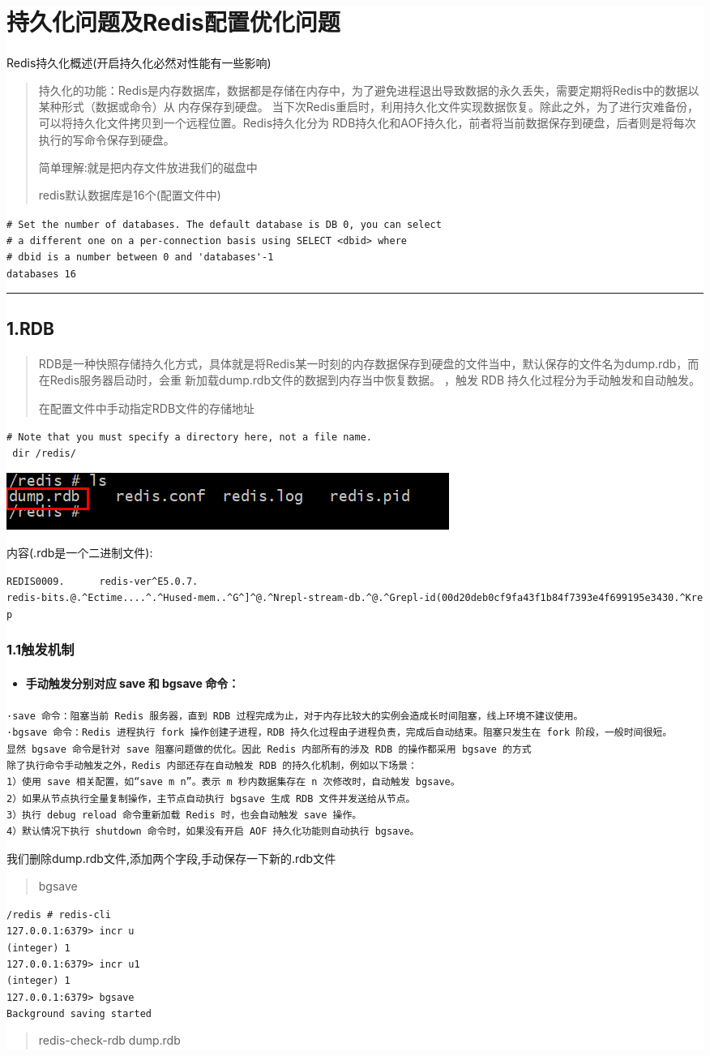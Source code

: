 # 持久化问题及Redis配置优化问题
Redis持久化概述(开启持久化必然对性能有一些影响)
>持久化的功能：Redis是内存数据库，数据都是存储在内存中，为了避免进程退出导致数据的永久丢失，需要定期将Redis中的数据以某种形式（数据或命令）从 内存保存到硬盘。 当下次Redis重启时，利用持久化文件实现数据恢复。除此之外，为了进行灾难备份，可以将持久化文件拷贝到一个远程位置。Redis持久化分为 RDB持久化和AOF持久化，前者将当前数据保存到硬盘，后者则是将每次执行的写命令保存到硬盘。
>
>简单理解:就是把内存文件放进我们的磁盘中
>
>redis默认数据库是16个(配置文件中)
````
# Set the number of databases. The default database is DB 0, you can select
# a different one on a per-connection basis using SELECT <dbid> where
# dbid is a number between 0 and 'databases'-1
databases 16
````


-------
## 1.RDB
>RDB是一种快照存储持久化方式，具体就是将Redis某一时刻的内存数据保存到硬盘的文件当中，默认保存的文件名为dump.rdb，而在Redis服务器启动时，会重 新加载dump.rdb文件的数据到内存当中恢复数据。 ，触发 RDB 持久化过程分为手动触发和自动触发。
>
>在配置文件中手动指定RDB文件的存储地址
````
# Note that you must specify a directory here, not a file name.
 dir /redis/
````
![](pic/4e106b1e.png)

内容(.rdb是一个二进制文件):
````
REDIS0009.      redis-ver^E5.0.7.
redis-bits.@.^Ectime....^.^Hused-mem..^G^]^@.^Nrepl-stream-db.^@.^Grepl-id(00d20deb0cf9fa43f1b84f7393e4f699195e3430.^Krep
````
###  1.1触发机制
- #### 手动触发分别对应 save 和 bgsave 命令：
````
·save 命令：阻塞当前 Redis 服务器，直到 RDB 过程完成为止，对于内存比较大的实例会造成长时间阻塞，线上环境不建议使用。 
·bgsave 命令：Redis 进程执行 fork 操作创建子进程，RDB 持久化过程由子进程负责，完成后自动结束。阻塞只发生在 fork 阶段，一般时间很短。 
显然 bgsave 命令是针对 save 阻塞问题做的优化。因此 Redis 内部所有的涉及 RDB 的操作都采用 bgsave 的方式 
除了执行命令手动触发之外，Redis 内部还存在自动触发 RDB 的持久化机制，例如以下场景： 
1）使用 save 相关配置，如“save m n”。表示 m 秒内数据集存在 n 次修改时，自动触发 bgsave。 
2）如果从节点执行全量复制操作，主节点自动执行 bgsave 生成 RDB 文件并发送给从节点。 
3）执行 debug reload 命令重新加载 Redis 时，也会自动触发 save 操作。
4）默认情况下执行 shutdown 命令时，如果没有开启 AOF 持久化功能则自动执行 bgsave。
````
我们删除dump.rdb文件,添加两个字段,手动保存一下新的.rdb文件
>bgsave
````
/redis # redis-cli
127.0.0.1:6379> incr u
(integer) 1
127.0.0.1:6379> incr u1
(integer) 1
127.0.0.1:6379> bgsave
Background saving started
````
>redis-check-rdb dump.rdb 